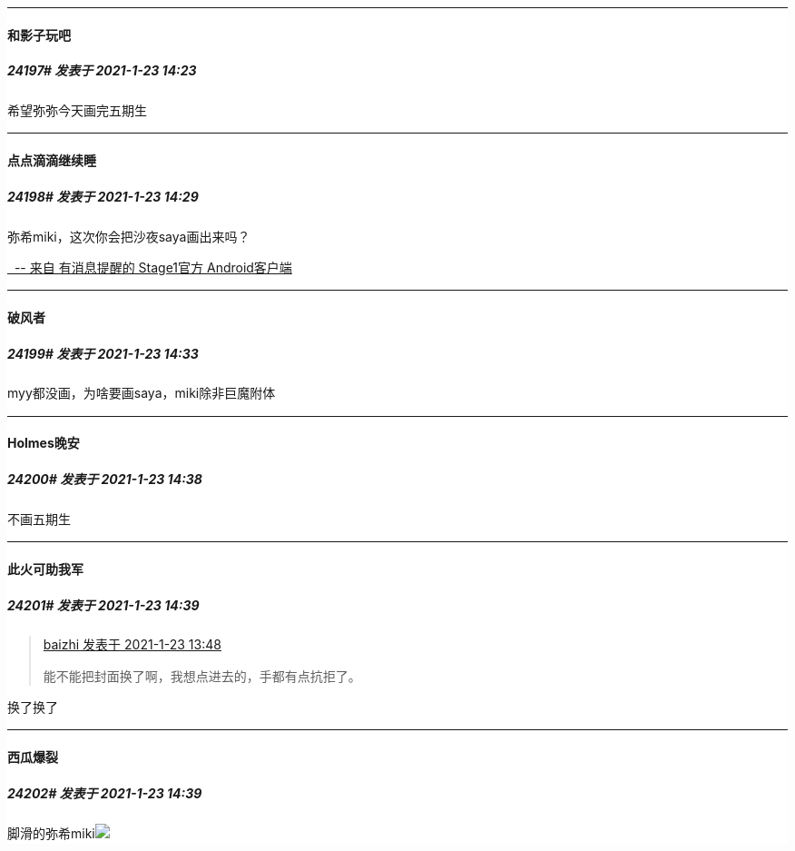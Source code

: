 
-----

####  和影子玩吧  
##### 24197#       发表于 2021-1-23 14:23


希望弥弥今天画完五期生


-----

####  点点滴滴继续睡  
##### 24198#       发表于 2021-1-23 14:29


弥希miki，这次你会把沙夜saya画出来吗？

[  -- 来自 有消息提醒的 Stage1官方 Android客户端](https://www.coolapk.com/apk/140634)


-----

####  破风者  
##### 24199#       发表于 2021-1-23 14:33


myy都没画，为啥要画saya，miki除非巨魔附体


-----

####  Holmes晚安  
##### 24200#       发表于 2021-1-23 14:38


不画五期生


-----

####  此火可助我军  
##### 24201#       发表于 2021-1-23 14:39


<blockquote><a href="httphttps://bbs.saraba1st.com/2b/forum.php?mod=redirect&amp;goto=findpost&amp;pid=50122561&amp;ptid=1978671" target="_blank">baizhi 发表于 2021-1-23 13:48</a>

能不能把封面换了啊，我想点进去的，手都有点抗拒了。</blockquote>
换了换了


-----

####  西瓜爆裂  
##### 24202#       发表于 2021-1-23 14:39


脚滑的弥希miki<img src="https://static.saraba1st.com/image/smiley/face2017/067.png" referrerpolicy="no-referrer">

